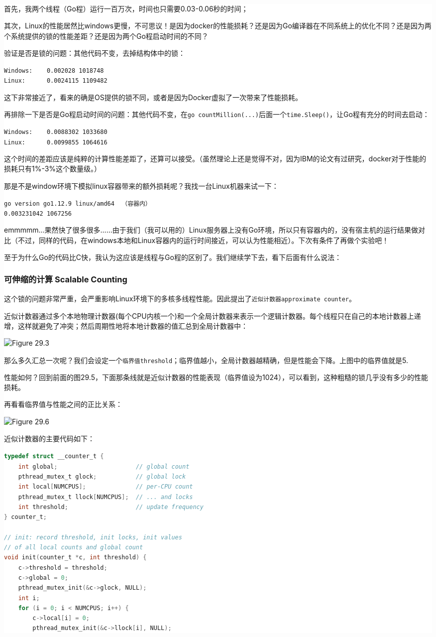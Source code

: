 首先，我两个线程（Go程）运行一百万次，时间也只需要0.03-0.06秒的时间；

其次，Linux的性能居然比windows更慢，不可思议！是因为docker的性能损耗？还是因为Go编译器在不同系统上的优化不同？还是因为两个系统提供的锁的性能差距？还是因为两个Go程启动时间的不同？

验证是否是锁的问题：其他代码不变，去掉结构体中的锁：

```text
Windows:    0.002028 1018748
Linux:      0.0024115 1109482
```

这下非常接近了，看来的确是OS提供的锁不同，或者是因为Docker虚拟了一次带来了性能损耗。

再排除一下是否是Go程启动时间的问题：其他代码不变，在`go countMillion(...)`后面一个`time.Sleep()`，让Go程有充分的时间去启动：

```text
Windows:    0.0088302 1033680
Linux:      0.0099855 1064616
```

这个时间的差距应该是纯粹的计算性能差距了，还算可以接受。（虽然理论上还是觉得不对，因为IBM的论文有过研究，docker对于性能的损耗只有1%-3%这个数量级。）

那是不是window环境下模拟linux容器带来的额外损耗呢？我找一台Linux机器来试一下：

```text
go version go1.12.9 linux/amd64  （容器内）
0.003231042 1067256
```

emmmmm...果然快了很多很多……由于我们（我可以用的）Linux服务器上没有Go环境，所以只有容器内的，没有宿主机的运行结果做对比（不过，同样的代码，在windows本地和Linux容器内的运行时间接近，可以认为性能相近）。下次有条件了再做个实验吧！

至于为什么Go的代码比C快，我认为这应该是线程与Go程的区别了。我们继续学下去，看下后面有什么说法：

### 可伸缩的计算 Scalable Counting

这个锁的问题非常严重，会严重影响Linux环境下的多核多线程性能。因此提出了`近似计数器approximate counter`。

近似计数器通过多个本地物理计数器(每个CPU内核一个)和一个全局计数器来表示一个逻辑计数器。每个线程只在自己的本地计数器上递增，这样就避免了冲突；然后周期性地将本地计数器的值汇总到全局计数器中：

![Figure 29.3](/static/blog/2019-08-25-Fig-29-3.png)

那么多久汇总一次呢？我们会设定一个`临界值threshold`；临界值越小，全局计数器越精确，但是性能会下降。上图中的临界值就是5.

性能如何？回到前面的图29.5，下面那条线就是近似计数器的性能表现（临界值设为1024），可以看到，这种粗糙的锁几乎没有多少的性能损耗。

再看看临界值与性能之间的正比关系：

![Figure 29.6](/static/blog/2019-08-25-Fig-29-6.png)

近似计数器的主要代码如下：

```c
typedef struct __counter_t {
    int global;                      // global count
    pthread_mutex_t glock;           // global lock
    int local[NUMCPUS];              // per-CPU count
    pthread_mutex_t llock[NUMCPUS];  // ... and locks
    int threshold;                   // update frequency
} counter_t;

// init: record threshold, init locks, init values
// of all local counts and global count
void init(counter_t *c, int threshold) {
    c->threshold = threshold;
    c->global = 0;
    pthread_mutex_init(&c->glock, NULL);
    int i;
    for (i = 0; i < NUMCPUS; i++) {
        c->local[i] = 0;
        pthread_mutex_init(&c->llock[i], NULL);
```
